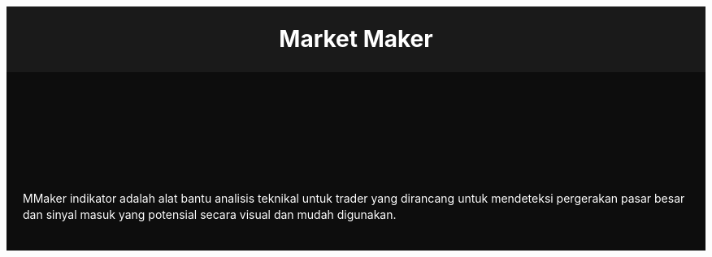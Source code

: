 <!DOCTYPE html>
<html lang="id">
<head>
  <meta charset="UTF-8" />
  <meta name="viewport" content="width=device-width, initial-scale=1.0" />
  <title>MMaker</title>
  <link href="https://fonts.googleapis.com/css2?family=Inter:wght@400;700&display=swap" rel="stylesheet">
  <style>
    body {
      margin: 0;
      font-family: 'Inter', sans-serif;
      background-color: #0d0d0d;
      color: white;
    }
    header {
      background-color: #1a1a1a;
      padding: 20px;
      text-align: center;
      font-size: 2em;
      font-weight: bold;
    }
    .container {
      padding: 20px;
      max-width: 900px;
      margin: auto;
    }
    .price-box {
      background: #222;
      border-radius: 12px;
      padding: 20px;
      margin-top: 20px;
      box-shadow: 0 0 10px rgba(255, 255, 255, 0.05);
    }
    .price-box h2 {
      margin-top: 0;
    }
    .button {
      background: #00ffae;
      color: black;
      padding: 10px 20px;
      text-decoration: none;
      border-radius: 8px;
      display: inline-block;
      margin-top: 10px;
      font-weight: bold;
    }
    .screenshots img {
      max-width: 100%;
      margin-top: 20px;
      border-radius: 12px;
    }
  </style>
</head>
<body>
  <header>Market Maker</header>
  <div class="container">
    <p>MMaker indikator adalah alat bantu analisis teknikal untuk trader yang dirancang untuk mendeteksi pergerakan pasar besar dan sinyal masuk yang potensial secara visual dan mudah digunakan.</p>
